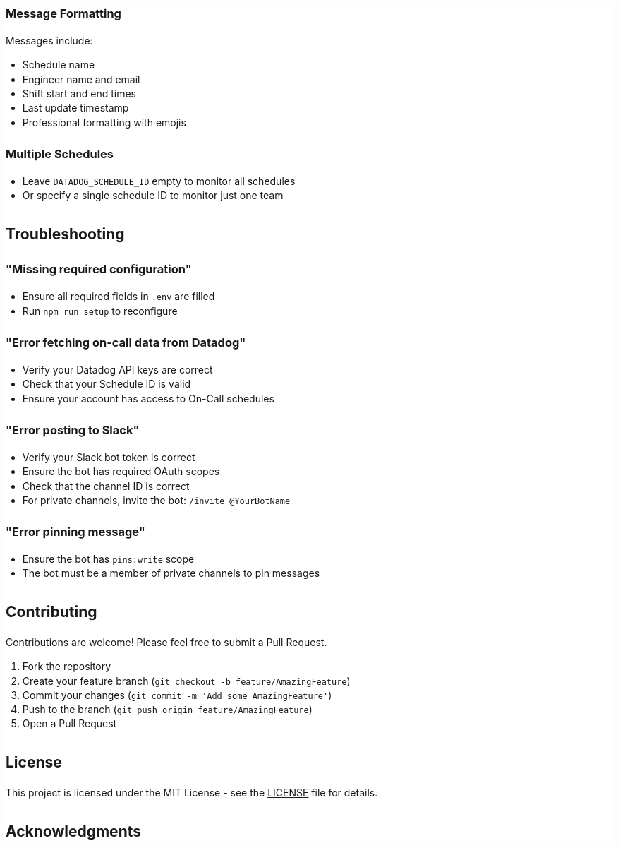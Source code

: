 ### Message Formatting

Messages include:
- Schedule name
- Engineer name and email
- Shift start and end times
- Last update timestamp
- Professional formatting with emojis

### Multiple Schedules

- Leave `DATADOG_SCHEDULE_ID` empty to monitor all schedules
- Or specify a single schedule ID to monitor just one team

## Troubleshooting

### "Missing required configuration"
- Ensure all required fields in `.env` are filled
- Run `npm run setup` to reconfigure

### "Error fetching on-call data from Datadog"
- Verify your Datadog API keys are correct
- Check that your Schedule ID is valid
- Ensure your account has access to On-Call schedules

### "Error posting to Slack"
- Verify your Slack bot token is correct
- Ensure the bot has required OAuth scopes
- Check that the channel ID is correct
- For private channels, invite the bot: `/invite @YourBotName`

### "Error pinning message"
- Ensure the bot has `pins:write` scope
- The bot must be a member of private channels to pin messages

## Contributing

Contributions are welcome! Please feel free to submit a Pull Request.

1. Fork the repository
2. Create your feature branch (`git checkout -b feature/AmazingFeature`)
3. Commit your changes (`git commit -m 'Add some AmazingFeature'`)
4. Push to the branch (`git push origin feature/AmazingFeature`)
5. Open a Pull Request

## License

This project is licensed under the MIT License - see the [LICENSE](LICENSE) file for details.

## Acknowledgments
